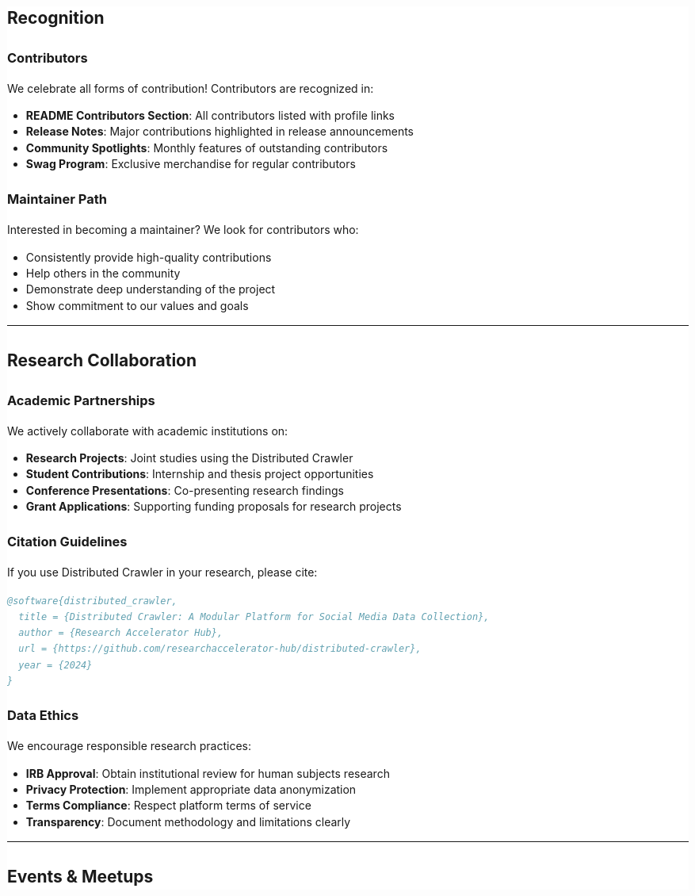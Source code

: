 ## Recognition

### Contributors
We celebrate all forms of contribution! Contributors are recognized in:
- **README Contributors Section**: All contributors listed with profile links
- **Release Notes**: Major contributions highlighted in release announcements
- **Community Spotlights**: Monthly features of outstanding contributors
- **Swag Program**: Exclusive merchandise for regular contributors

### Maintainer Path
Interested in becoming a maintainer? We look for contributors who:
- Consistently provide high-quality contributions
- Help others in the community
- Demonstrate deep understanding of the project
- Show commitment to our values and goals

---

## Research Collaboration

### Academic Partnerships
We actively collaborate with academic institutions on:
- **Research Projects**: Joint studies using the Distributed Crawler
- **Student Contributions**: Internship and thesis project opportunities
- **Conference Presentations**: Co-presenting research findings
- **Grant Applications**: Supporting funding proposals for research projects

### Citation Guidelines
If you use Distributed Crawler in your research, please cite:

```bibtex
@software{distributed_crawler,
  title = {Distributed Crawler: A Modular Platform for Social Media Data Collection},
  author = {Research Accelerator Hub},
  url = {https://github.com/researchaccelerator-hub/distributed-crawler},
  year = {2024}
}
```

### Data Ethics
We encourage responsible research practices:
- **IRB Approval**: Obtain institutional review for human subjects research
- **Privacy Protection**: Implement appropriate data anonymization
- **Terms Compliance**: Respect platform terms of service
- **Transparency**: Document methodology and limitations clearly

---

## Events & Meetups
